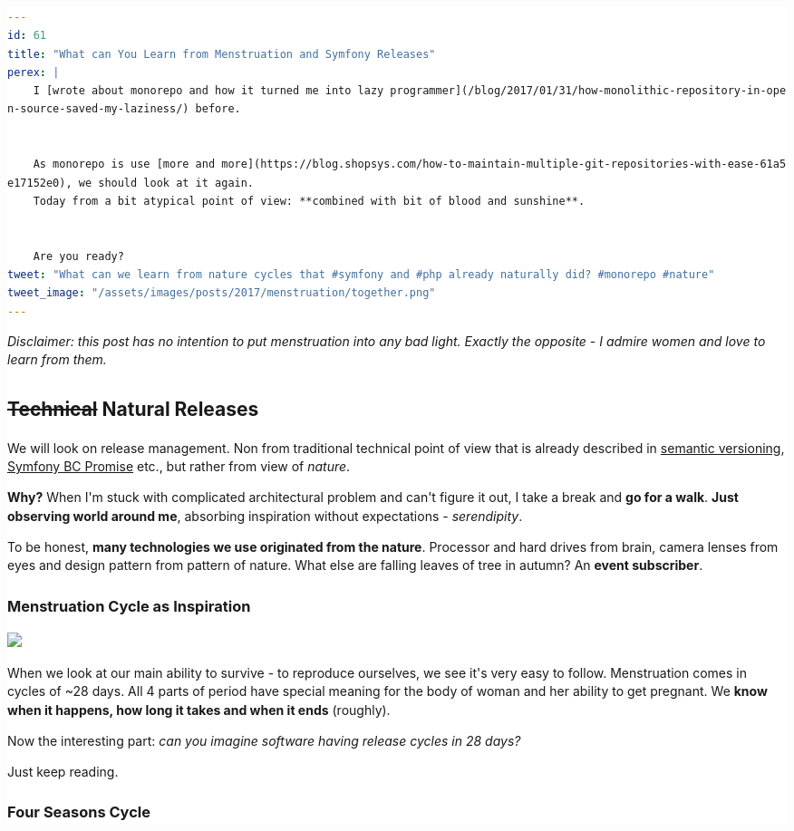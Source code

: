 ```yaml
---
id: 61
title: "What can You Learn from Menstruation and Symfony Releases"
perex: |
    I [wrote about monorepo and how it turned me into lazy programmer](/blog/2017/01/31/how-monolithic-repository-in-open-source-saved-my-laziness/) before.


    As monorepo is use [more and more](https://blog.shopsys.com/how-to-maintain-multiple-git-repositories-with-ease-61a5e17152e0), we should look at it again.
    Today from a bit atypical point of view: **combined with bit of blood and sunshine**.


    Are you ready?
tweet: "What can we learn from nature cycles that #symfony and #php already naturally did? #monorepo #nature"
tweet_image: "/assets/images/posts/2017/menstruation/together.png"
---
```


*Disclaimer: this post has no intention to put menstruation into any bad light. Exactly the opposite - I admire women and love to learn from them.*

## ~~Technical~~ Natural Releases

We will look on release management. Non from traditional technical point of view that is already described in [semantic versioning](http://semver.org), [Symfony BC Promise](https://symfony.com/doc/current/contributing/code/bc.html) etc., but rather from view of *nature*.

**Why?** When I'm stuck with complicated architectural problem and can't figure it out, I take a break and **go for a walk**. **Just observing world around me**, absorbing inspiration without expectations - *serendipity*.

To be honest, **many technologies we use originated from the nature**. Processor and hard drives from brain, camera lenses from eyes and design pattern from pattern of nature. What else are falling leaves of tree in autumn? An **event subscriber**.


### Menstruation Cycle as Inspiration

<img src="/assets/images/posts/2017/menstruation/periods.jpg" class="img-thumbnail">

When we look at our main ability to survive - to reproduce ourselves, we see it's very easy to follow. Menstruation comes in cycles of ~28 days. All 4 parts of period have special meaning for the body of woman and her ability to get pregnant. We **know when it happens, how long it takes and when it ends** (roughly).

Now the interesting part: *can you imagine software having release cycles in 28 days?*

Just keep reading.


### Four Seasons Cycle
